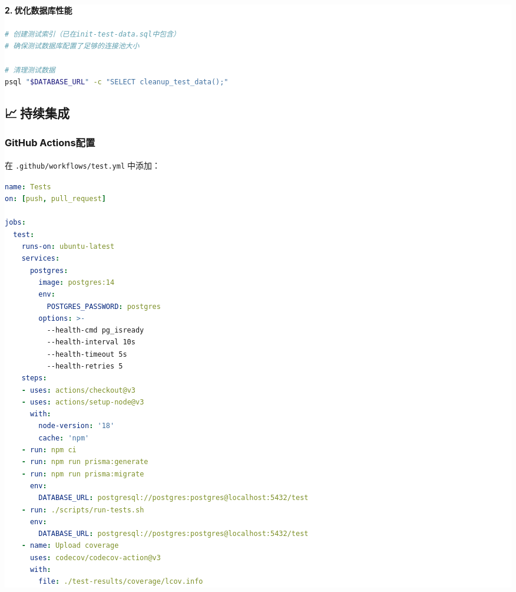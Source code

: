 #### 2. 优化数据库性能

```bash
# 创建测试索引（已在init-test-data.sql中包含）
# 确保测试数据库配置了足够的连接池大小

# 清理测试数据
psql "$DATABASE_URL" -c "SELECT cleanup_test_data();"
```

## 📈 持续集成

### GitHub Actions配置

在 `.github/workflows/test.yml` 中添加：

```yaml
name: Tests
on: [push, pull_request]

jobs:
  test:
    runs-on: ubuntu-latest
    services:
      postgres:
        image: postgres:14
        env:
          POSTGRES_PASSWORD: postgres
        options: >-
          --health-cmd pg_isready
          --health-interval 10s
          --health-timeout 5s
          --health-retries 5
    steps:
    - uses: actions/checkout@v3
    - uses: actions/setup-node@v3
      with:
        node-version: '18'
        cache: 'npm'
    - run: npm ci
    - run: npm run prisma:generate
    - run: npm run prisma:migrate
      env:
        DATABASE_URL: postgresql://postgres:postgres@localhost:5432/test
    - run: ./scripts/run-tests.sh
      env:
        DATABASE_URL: postgresql://postgres:postgres@localhost:5432/test
    - name: Upload coverage
      uses: codecov/codecov-action@v3
      with:
        file: ./test-results/coverage/lcov.info
```
